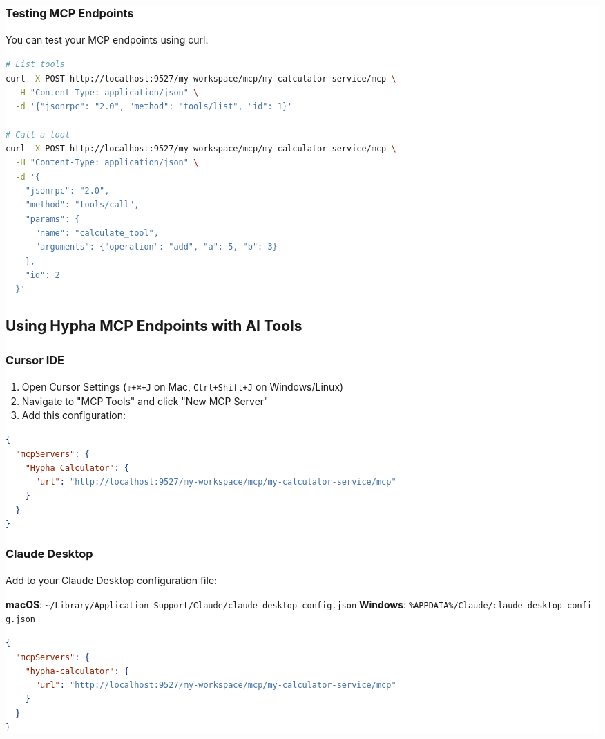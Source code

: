 ### Testing MCP Endpoints

You can test your MCP endpoints using curl:

```bash
# List tools
curl -X POST http://localhost:9527/my-workspace/mcp/my-calculator-service/mcp \
  -H "Content-Type: application/json" \
  -d '{"jsonrpc": "2.0", "method": "tools/list", "id": 1}'

# Call a tool
curl -X POST http://localhost:9527/my-workspace/mcp/my-calculator-service/mcp \
  -H "Content-Type: application/json" \
  -d '{
    "jsonrpc": "2.0",
    "method": "tools/call",
    "params": {
      "name": "calculate_tool",
      "arguments": {"operation": "add", "a": 5, "b": 3}
    },
    "id": 2
  }'
```

## Using Hypha MCP Endpoints with AI Tools

### Cursor IDE

1. Open Cursor Settings (`⇧+⌘+J` on Mac, `Ctrl+Shift+J` on Windows/Linux)
2. Navigate to "MCP Tools" and click "New MCP Server"
3. Add this configuration:

```json
{
  "mcpServers": {
    "Hypha Calculator": {
      "url": "http://localhost:9527/my-workspace/mcp/my-calculator-service/mcp"
    }
  }
}
```

### Claude Desktop

Add to your Claude Desktop configuration file:

**macOS**: `~/Library/Application Support/Claude/claude_desktop_config.json`
**Windows**: `%APPDATA%/Claude/claude_desktop_config.json`

```json
{
  "mcpServers": {
    "hypha-calculator": {
      "url": "http://localhost:9527/my-workspace/mcp/my-calculator-service/mcp"
    }
  }
}
```

